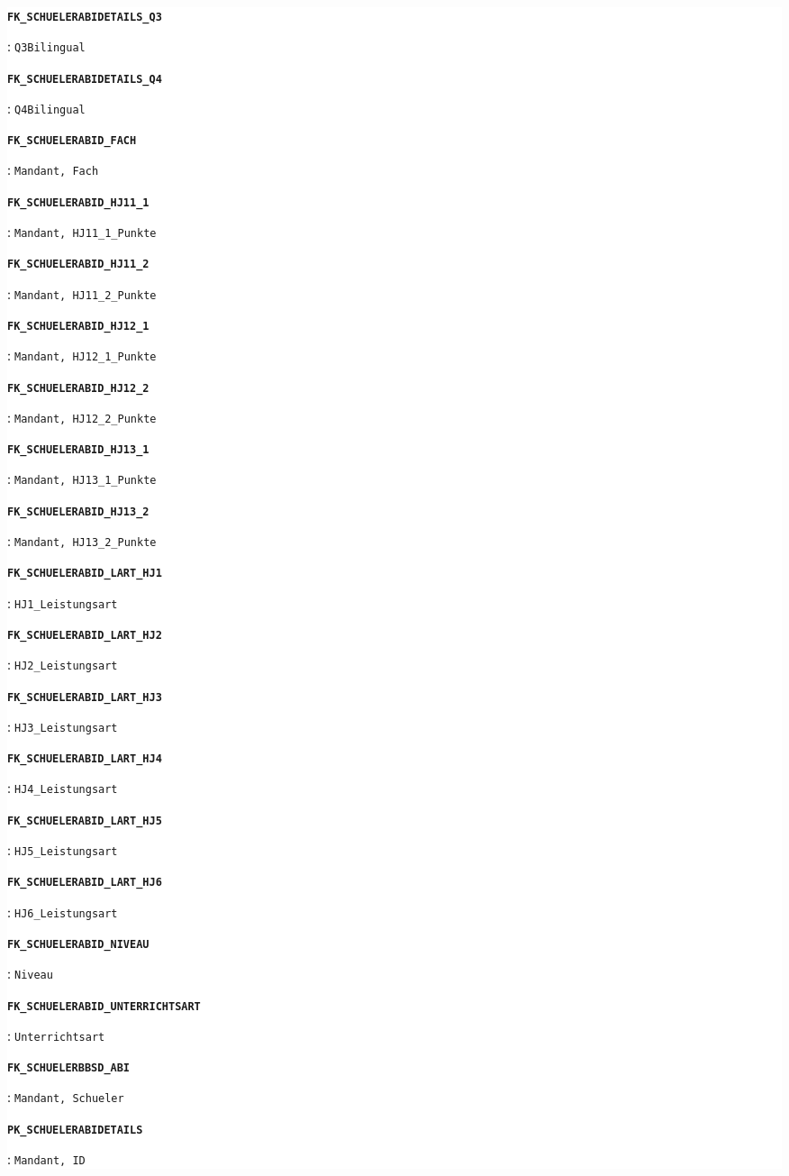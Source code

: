**`FK_SCHUELERABIDETAILS_Q3`**

:   `Q3Bilingual`

**`FK_SCHUELERABIDETAILS_Q4`**

:   `Q4Bilingual`

**`FK_SCHUELERABID_FACH`**

:   `Mandant, Fach`

**`FK_SCHUELERABID_HJ11_1`**

:   `Mandant, HJ11_1_Punkte`

**`FK_SCHUELERABID_HJ11_2`**

:   `Mandant, HJ11_2_Punkte`

**`FK_SCHUELERABID_HJ12_1`**

:   `Mandant, HJ12_1_Punkte`

**`FK_SCHUELERABID_HJ12_2`**

:   `Mandant, HJ12_2_Punkte`

**`FK_SCHUELERABID_HJ13_1`**

:   `Mandant, HJ13_1_Punkte`

**`FK_SCHUELERABID_HJ13_2`**

:   `Mandant, HJ13_2_Punkte`

**`FK_SCHUELERABID_LART_HJ1`**

:   `HJ1_Leistungsart`

**`FK_SCHUELERABID_LART_HJ2`**

:   `HJ2_Leistungsart`

**`FK_SCHUELERABID_LART_HJ3`**

:   `HJ3_Leistungsart`

**`FK_SCHUELERABID_LART_HJ4`**

:   `HJ4_Leistungsart`

**`FK_SCHUELERABID_LART_HJ5`**

:   `HJ5_Leistungsart`

**`FK_SCHUELERABID_LART_HJ6`**

:   `HJ6_Leistungsart`

**`FK_SCHUELERABID_NIVEAU`**

:   `Niveau`

**`FK_SCHUELERABID_UNTERRICHTSART`**

:   `Unterrichtsart`

**`FK_SCHUELERBBSD_ABI`**

:   `Mandant, Schueler`

**`PK_SCHUELERABIDETAILS`**

:   `Mandant, ID`
